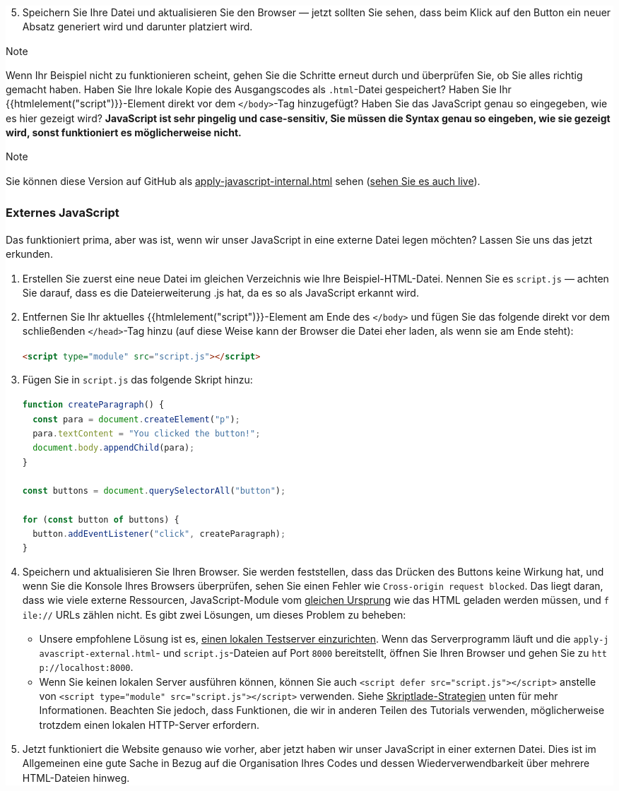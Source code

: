 5. Speichern Sie Ihre Datei und aktualisieren Sie den Browser — jetzt sollten Sie sehen, dass beim Klick auf den Button ein neuer Absatz generiert wird und darunter platziert wird.

> [!NOTE]
> Wenn Ihr Beispiel nicht zu funktionieren scheint, gehen Sie die Schritte erneut durch und überprüfen Sie, ob Sie alles richtig gemacht haben.
> Haben Sie Ihre lokale Kopie des Ausgangscodes als `.html`-Datei gespeichert?
> Haben Sie Ihr {{htmlelement("script")}}-Element direkt vor dem `</body>`-Tag hinzugefügt?
> Haben Sie das JavaScript genau so eingegeben, wie es hier gezeigt wird? **JavaScript ist sehr pingelig und case-sensitiv, Sie müssen die Syntax genau so eingeben, wie sie gezeigt wird, sonst funktioniert es möglicherweise nicht.**

> [!NOTE]
> Sie können diese Version auf GitHub als [apply-javascript-internal.html](https://github.com/mdn/learning-area/blob/main/javascript/introduction-to-js-1/what-is-js/apply-javascript-internal.html) sehen ([sehen Sie es auch live](https://mdn.github.io/learning-area/javascript/introduction-to-js-1/what-is-js/apply-javascript-internal.html)).

### Externes JavaScript

Das funktioniert prima, aber was ist, wenn wir unser JavaScript in eine externe Datei legen möchten? Lassen Sie uns das jetzt erkunden.

1. Erstellen Sie zuerst eine neue Datei im gleichen Verzeichnis wie Ihre Beispiel-HTML-Datei. Nennen Sie es `script.js` — achten Sie darauf, dass es die Dateierweiterung .js hat, da es so als JavaScript erkannt wird.
2. Entfernen Sie Ihr aktuelles {{htmlelement("script")}}-Element am Ende des `</body>` und fügen Sie das folgende direkt vor dem schließenden `</head>`-Tag hinzu (auf diese Weise kann der Browser die Datei eher laden, als wenn sie am Ende steht):

   ```html
   <script type="module" src="script.js"></script>
   ```

3. Fügen Sie in `script.js` das folgende Skript hinzu:

   ```js
   function createParagraph() {
     const para = document.createElement("p");
     para.textContent = "You clicked the button!";
     document.body.appendChild(para);
   }

   const buttons = document.querySelectorAll("button");

   for (const button of buttons) {
     button.addEventListener("click", createParagraph);
   }
   ```

4. Speichern und aktualisieren Sie Ihren Browser. Sie werden feststellen, dass das Drücken des Buttons keine Wirkung hat, und wenn Sie die Konsole Ihres Browsers überprüfen, sehen Sie einen Fehler wie `Cross-origin request blocked`. Das liegt daran, dass wie viele externe Ressourcen, JavaScript-Module vom [gleichen Ursprung](/de/docs/Web/Security/Same-origin_policy) wie das HTML geladen werden müssen, und `file://` URLs zählen nicht. Es gibt zwei Lösungen, um dieses Problem zu beheben:
   - Unsere empfohlene Lösung ist es, [einen lokalen Testserver einzurichten](/de/docs/Learn_web_development/Howto/Tools_and_setup/set_up_a_local_testing_server). Wenn das Serverprogramm läuft und die `apply-javascript-external.html`- und `script.js`-Dateien auf Port `8000` bereitstellt, öffnen Sie Ihren Browser und gehen Sie zu `http://localhost:8000`.
   - Wenn Sie keinen lokalen Server ausführen können, können Sie auch `<script defer src="script.js"></script>` anstelle von `<script type="module" src="script.js"></script>` verwenden. Siehe [Skriptlade-Strategien](#skriptlade-strategien) unten für mehr Informationen. Beachten Sie jedoch, dass Funktionen, die wir in anderen Teilen des Tutorials verwenden, möglicherweise trotzdem einen lokalen HTTP-Server erfordern.
5. Jetzt funktioniert die Website genauso wie vorher, aber jetzt haben wir unser JavaScript in einer externen Datei.
   Dies ist im Allgemeinen eine gute Sache in Bezug auf die Organisation Ihres Codes und dessen Wiederverwendbarkeit über mehrere HTML-Dateien hinweg.
